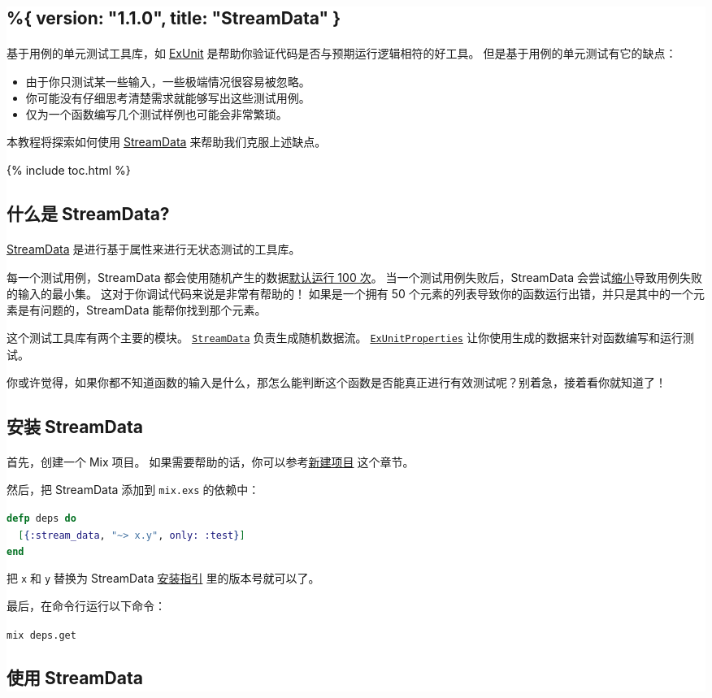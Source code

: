 %{
  version: "1.1.0",
  title: "StreamData"
}
---

基于用例的单元测试工具库，如 [ExUnit](https://hexdocs.pm/ex_unit/ExUnit.html) 是帮助你验证代码是否与预期运行逻辑相符的好工具。
但是基于用例的单元测试有它的缺点：

* 由于你只测试某一些输入，一些极端情况很容易被忽略。
* 你可能没有仔细思考清楚需求就能够写出这些测试用例。
* 仅为一个函数编写几个测试样例也可能会非常繁琐。

本教程将探索如何使用 [StreamData](https://github.com/whatyouhide/stream_data) 来帮助我们克服上述缺点。

{% include toc.html %}

## 什么是 StreamData?

[StreamData](https://github.com/whatyouhide/stream_data) 是进行基于属性来进行无状态测试的工具库。

每一个测试用例，StreamData 都会使用随机产生的数据[默认运行 100 次](https://hexdocs.pm/stream_data/ExUnitProperties.html#check/1-options)。
当一个测试用例失败后，StreamData 会尝试[缩小](https://hexdocs.pm/stream_data/StreamData.html#module-shrinking)导致用例失败的输入的最小集。
这对于你调试代码来说是非常有帮助的！
如果是一个拥有 50 个元素的列表导致你的函数运行出错，并只是其中的一个元素是有问题的，StreamData 能帮你找到那个元素。

这个测试工具库有两个主要的模块。
[`StreamData`](https://hexdocs.pm/stream_data/StreamData.html) 负责生成随机数据流。
[`ExUnitProperties`](https://hexdocs.pm/stream_data/ExUnitProperties.htm) 让你使用生成的数据来针对函数编写和运行测试。

你或许觉得，如果你都不知道函数的输入是什么，那怎么能判断这个函数是否能真正进行有效测试呢？别着急，接着看你就知道了！

## 安装 StreamData

首先，创建一个 Mix 项目。
如果需要帮助的话，你可以参考[新建项目](https://elixirschool.com/en/lessons/basics/mix/#new-projects) 这个章节。

然后，把 StreamData 添加到 `mix.exs` 的依赖中：

```elixir
defp deps do
  [{:stream_data, "~> x.y", only: :test}]
end
```

把 `x` 和 `y` 替换为 StreamData [安装指引](https://github.com/whatyouhide/stream_data#installation) 里的版本号就可以了。

最后，在命令行运行以下命令：

```
mix deps.get
```

## 使用 StreamData
